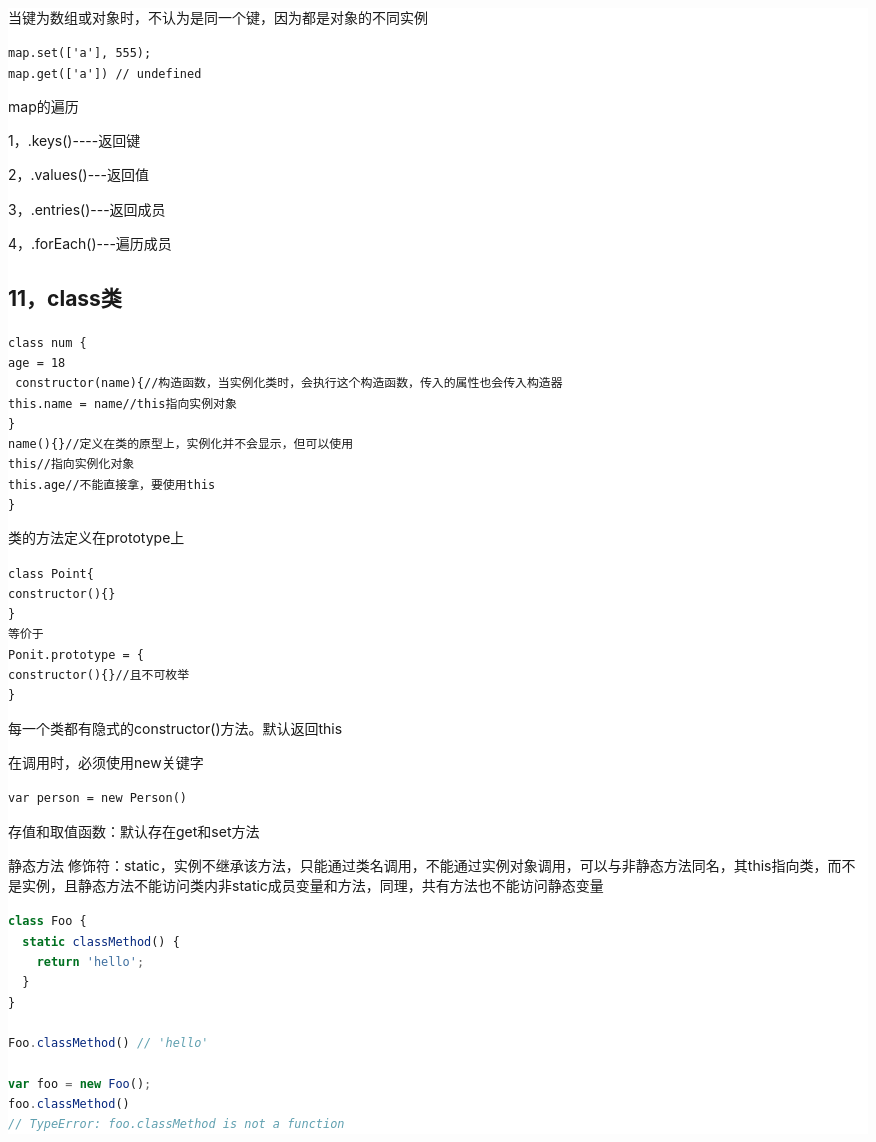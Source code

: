 当键为数组或对象时，不认为是同一个键，因为都是对象的不同实例

```html
map.set(['a'], 555);
map.get(['a']) // undefined
```

map的遍历

1，.keys()----返回键

2，.values()---返回值

3，.entries()---返回成员

4，.forEach()---遍历成员

## 11，class类

```html
class num {
age = 18
 constructor(name){//构造函数，当实例化类时，会执行这个构造函数，传入的属性也会传入构造器
this.name = name//this指向实例对象
}
name(){}//定义在类的原型上，实例化并不会显示，但可以使用
this//指向实例化对象
this.age//不能直接拿，要使用this
}
```

类的方法定义在prototype上

```html
class Point{
constructor(){}
}
等价于
Ponit.prototype = {
constructor(){}//且不可枚举
}
```

每一个类都有隐式的constructor()方法。默认返回this

在调用时，必须使用new关键字

```html
var person = new Person()
```

存值和取值函数：默认存在get和set方法

静态方法 修饰符：static，实例不继承该方法，只能通过类名调用，不能通过实例对象调用，可以与非静态方法同名，其this指向类，而不是实例，且静态方法不能访问类内非static成员变量和方法，同理，共有方法也不能访问静态变量

```javascript
class Foo {
  static classMethod() {
    return 'hello';
  }
}

Foo.classMethod() // 'hello'

var foo = new Foo();
foo.classMethod()
// TypeError: foo.classMethod is not a function
```
